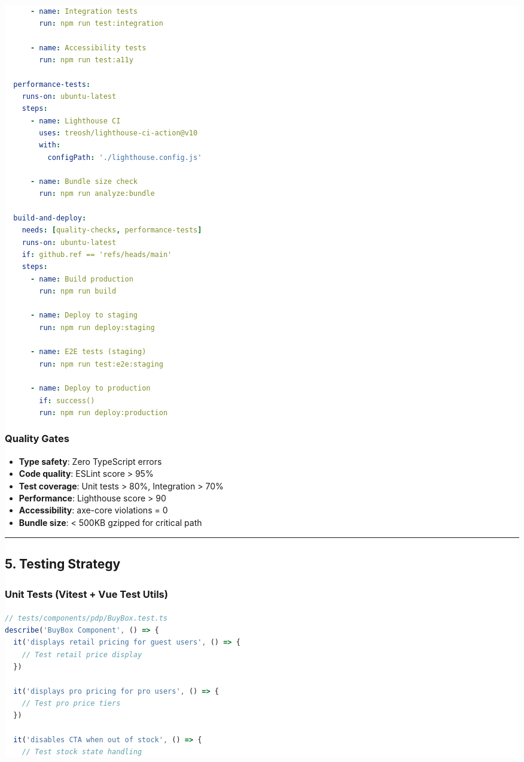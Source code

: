 ```yaml
      - name: Integration tests
        run: npm run test:integration
      
      - name: Accessibility tests
        run: npm run test:a11y

  performance-tests:
    runs-on: ubuntu-latest
    steps:
      - name: Lighthouse CI
        uses: treosh/lighthouse-ci-action@v10
        with:
          configPath: './lighthouse.config.js'
      
      - name: Bundle size check
        run: npm run analyze:bundle

  build-and-deploy:
    needs: [quality-checks, performance-tests]
    runs-on: ubuntu-latest
    if: github.ref == 'refs/heads/main'
    steps:
      - name: Build production
        run: npm run build
      
      - name: Deploy to staging
        run: npm run deploy:staging
      
      - name: E2E tests (staging)
        run: npm run test:e2e:staging
      
      - name: Deploy to production
        if: success()
        run: npm run deploy:production
```

### Quality Gates
- **Type safety**: Zero TypeScript errors
- **Code quality**: ESLint score > 95%
- **Test coverage**: Unit tests > 80%, Integration > 70%
- **Performance**: Lighthouse score > 90
- **Accessibility**: axe-core violations = 0
- **Bundle size**: < 500KB gzipped for critical path

---

## 5. Testing Strategy

### Unit Tests (Vitest + Vue Test Utils)
```typescript
// tests/components/pdp/BuyBox.test.ts
describe('BuyBox Component', () => {
  it('displays retail pricing for guest users', () => {
    // Test retail price display
  })
  
  it('displays pro pricing for pro users', () => {
    // Test pro price tiers
  })
  
  it('disables CTA when out of stock', () => {
    // Test stock state handling
```